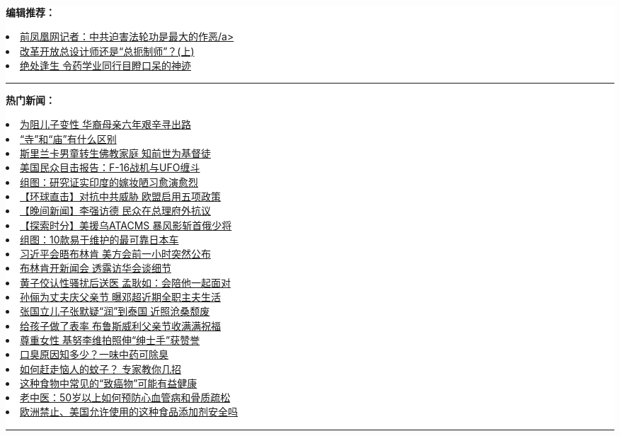 
<strong>编辑推荐：</strong>
<li><a href="https://github.com/19920513/ntdtv/blob/master/gb/2020/04/16/a102824026.md#1" target="_blank">前凤凰网记者：中共迫害法轮功是最大的作恶/a> </li><li><a href="https://github.com/tsiac2612/djy/blob/master/gb/18/4/7/n10283450.md#1" target="_blank">改革开放总设计师还是“总扼制师”？(上)</a></li><li><a href="https://github.com/tsiac2612/djy/blob/master/gb/16/4/6/n7526736.md#1" target="_blank">绝处逢生 令药学业同行目瞪口呆的神迹</a></li>
<hr>

<strong>热门新闻：</strong>
<li><a href="https://github.com/19920513/djy/blob/master/gb/23/6/15/n14016434.md#1">为阻儿子变性 华裔母亲六年艰辛寻出路</a></li>
<li><a href="https://github.com/19920513/djy/blob/master/gb/23/6/13/n14015033.md#1">“寺”和“庙”有什么区别</a></li>
<li><a href="https://github.com/19920513/djy/blob/master/gb/23/6/18/n14018137.md#1">斯里兰卡男童转生佛教家庭 知前世为基督徒</a></li>
<li><a href="https://github.com/19920513/djy/blob/master/gb/23/6/16/n14017550.md#1">美国民众目击报告：F-16战机与UFO缠斗</a></li>
<li><a href="https://github.com/19920513/djy/blob/master/gb/23/6/15/n14016604.md#1">组图：研究证实印度的嫁妆陋习愈演愈烈</a></li>
<li><a href="https://github.com/19920513/djy/blob/master/gb/23/6/20/n14019784.md#1">【环球直击】对抗中共威胁 欧盟启用五项政策</a></li>
<li><a href="https://github.com/19920513/djy/blob/master/gb/23/6/21/n14020187.md#1">【晚间新闻】李强访德 民众在总理府外抗议</a></li>
<li><a href="https://github.com/19920513/djy/blob/master/gb/23/6/19/n14019179.md#1">【探索时分】美援乌ATACMS 暴风影斩首俄少将</a></li>
<li><a href="https://github.com/19920513/djy/blob/master/gb/23/6/5/n14010018.md#1">组图：10款易于维护的最可靠日本车</a></li>
<li><a href="https://github.com/19920513/djy/blob/master/gb/23/6/19/n14018856.md#1">习近平会晤布林肯 美方会前一小时突然公布</a></li>
<li><a href="https://github.com/19920513/djy/blob/master/gb/23/6/19/n14019092.md#1">布林肯开新闻会 透露访华会谈细节</a></li>
<li><a href="https://github.com/19920513/djy/blob/master/gb/23/6/19/n14018743.md#1">黄子佼认性骚扰后送医 孟耿如：会陪他一起面对</a></li>
<li><a href="https://github.com/19920513/djy/blob/master/gb/23/6/18/n14018472.md#1">孙俪为丈夫庆父亲节 曝邓超近期全职主夫生活</a></li>
<li><a href="https://github.com/19920513/djy/blob/master/gb/23/6/19/n14019215.md#1">张国立儿子张默疑“润”到泰国 近照沧桑颓废</a></li>
<li><a href="https://github.com/19920513/djy/blob/master/gb/23/6/19/n14019049.md#1">给孩子做了表率 布鲁斯威利父亲节收满满祝福</a></li>
<li><a href="https://github.com/19920513/djy/blob/master/gb/23/6/20/n14019410.md#1">尊重女性 基努李维拍照伸“绅士手”获赞誉</a></li>
<li><a href="https://github.com/19920513/djy/blob/master/gb/23/6/14/n14016288.md#1">口臭原因知多少？一味中药可除臭</a></li>
<li><a href="https://github.com/19920513/djy/blob/master/gb/23/6/19/n14018792.md#1">如何赶走恼人的蚊子？ 专家教你几招</a></li>
<li><a href="https://github.com/19920513/djy/blob/master/gb/23/6/17/n14018082.md#1">这种食物中常见的“致癌物”可能有益健康</a></li>
<li><a href="https://github.com/19920513/djy/blob/master/gb/23/6/20/n14019279.md#1">老中医：50岁以上如何预防心血管病和骨质疏松</a></li>
<li><a href="https://github.com/19920513/djy/blob/master/gb/23/6/5/n14010398.md#1">欧洲禁止、美国允许使用的这种食品添加剂安全吗</a></li>
<hr>
